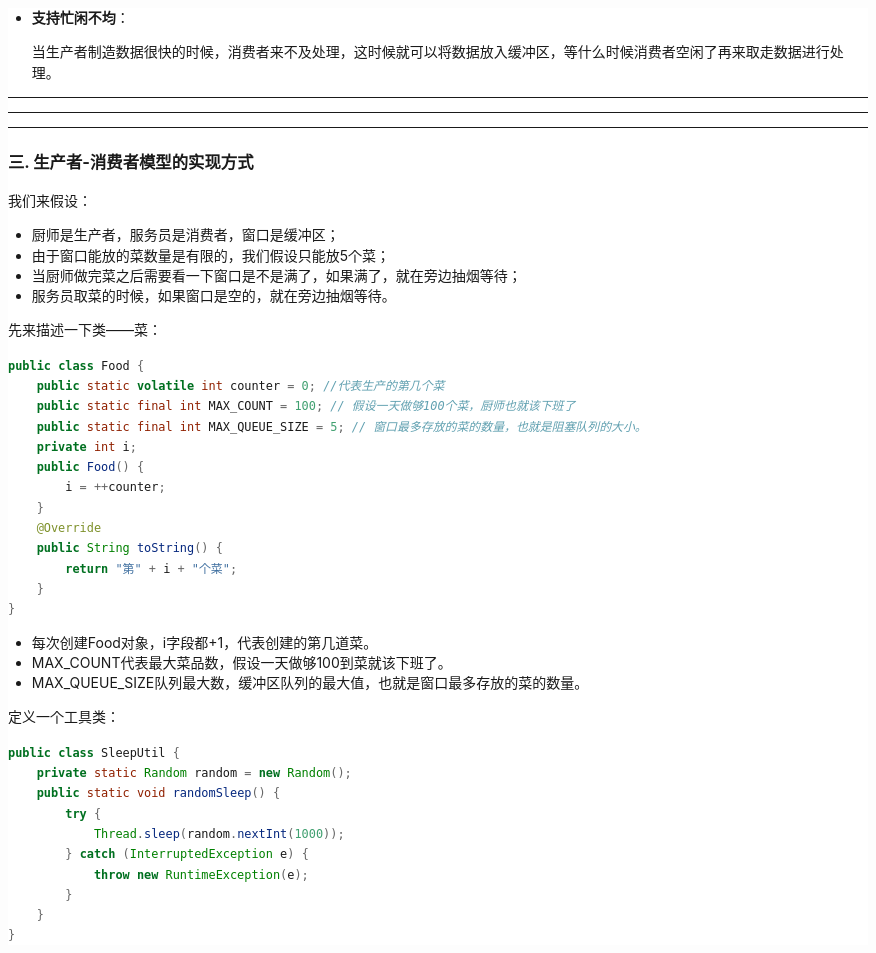 * **支持忙闲不均**：

  当生产者制造数据很快的时候，消费者来不及处理，这时候就可以将数据放入缓冲区，等什么时候消费者空闲了再来取走数据进行处理。

***

***

***

### 三. 生产者-消费者模型的实现方式

我们来假设：

* 厨师是生产者，服务员是消费者，窗口是缓冲区；
* 由于窗口能放的菜数量是有限的，我们假设只能放5个菜；
* 当厨师做完菜之后需要看一下窗口是不是满了，如果满了，就在旁边抽烟等待；
* 服务员取菜的时候，如果窗口是空的，就在旁边抽烟等待。

先来描述一下类——菜：

```java
public class Food {
    public static volatile int counter = 0; //代表生产的第几个菜
    public static final int MAX_COUNT = 100; // 假设一天做够100个菜，厨师也就该下班了
    public static final int MAX_QUEUE_SIZE = 5; // 窗口最多存放的菜的数量，也就是阻塞队列的大小。
    private int i;
    public Food() {
        i = ++counter;
    }
    @Override
    public String toString() {
        return "第" + i + "个菜";
    }
}
```

* 每次创建Food对象，i字段都+1，代表创建的第几道菜。
* MAX_COUNT代表最大菜品数，假设一天做够100到菜就该下班了。
* MAX_QUEUE_SIZE队列最大数，缓冲区队列的最大值，也就是窗口最多存放的菜的数量。

定义一个工具类：

```java
public class SleepUtil {
    private static Random random = new Random();
    public static void randomSleep() {
        try {
            Thread.sleep(random.nextInt(1000));
        } catch (InterruptedException e) {
            throw new RuntimeException(e);
        }
    }
}
```
